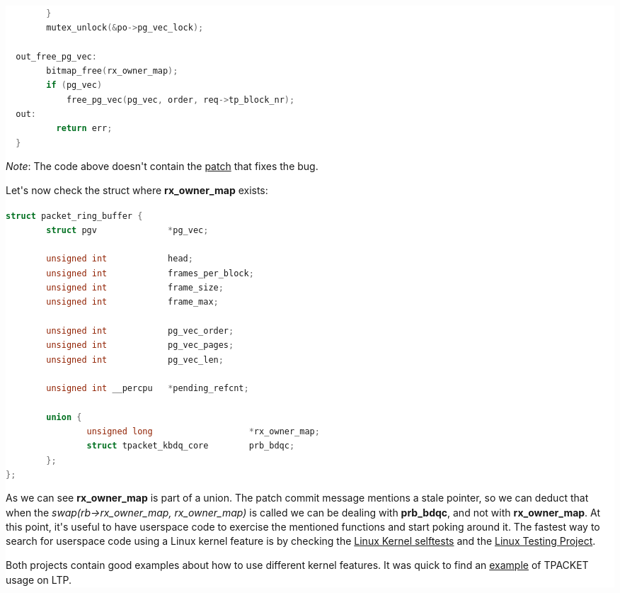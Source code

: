 ```c
		}
        mutex_unlock(&po->pg_vec_lock);

  out_free_pg_vec:
		bitmap_free(rx_owner_map);
		if (pg_vec)
			free_pg_vec(pg_vec, order, req->tp_block_nr);
  out:
          return err;
  }
```

*Note*: The code above doesn't contain the
[patch](https://git.kernel.org/pub/scm/linux/kernel/git/torvalds/linux.git/commit/?id=ec6af094ea28f0f2dda1a6a33b14cd57e36a9755)
that fixes the bug.

Let's now check the struct where **rx_owner_map** exists:

```c
struct packet_ring_buffer {
        struct pgv              *pg_vec;

        unsigned int            head;
        unsigned int            frames_per_block;
        unsigned int            frame_size;
        unsigned int            frame_max;

        unsigned int            pg_vec_order;
        unsigned int            pg_vec_pages;
        unsigned int            pg_vec_len;

        unsigned int __percpu   *pending_refcnt;

        union {
                unsigned long                   *rx_owner_map;
                struct tpacket_kbdq_core        prb_bdqc;
        };
};
```

As we can see **rx_owner_map** is part of a union. The patch commit message mentions a stale
pointer, so we can deduct that when the _swap(rb->rx_owner_map, rx_owner_map)_ is called we
can be dealing with **prb_bdqc**, and not with **rx_owner_map**. At this point, it's useful
to have userspace code to exercise the mentioned functions and start poking around it. The
fastest way to search for userspace code using a Linux kernel feature is by checking the
[Linux Kernel selftests](https://git.kernel.org/pub/scm/linux/kernel/git/torvalds/linux.git/tree/tools/testing/selftests?id=ec6af094ea28f0f2dda1a6a33b14cd57e36a9755)
and the [Linux Testing Project](https://github.com/linux-test-project/ltp).

Both projects contain good examples about how to use different kernel features. It was quick
to find an [example](https://github.com/linux-test-project/ltp/blob/master/testcases/kernel/syscalls/setsockopt/setsockopt02.c)
of TPACKET usage on LTP.
